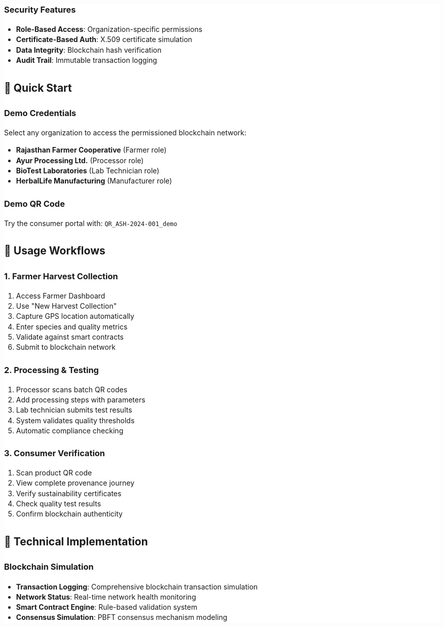 ### Security Features
- **Role-Based Access**: Organization-specific permissions
- **Certificate-Based Auth**: X.509 certificate simulation
- **Data Integrity**: Blockchain hash verification
- **Audit Trail**: Immutable transaction logging

## 🚀 Quick Start

### Demo Credentials
Select any organization to access the permissioned blockchain network:
- **Rajasthan Farmer Cooperative** (Farmer role)
- **Ayur Processing Ltd.** (Processor role)
- **BioTest Laboratories** (Lab Technician role)
- **HerbalLife Manufacturing** (Manufacturer role)

### Demo QR Code
Try the consumer portal with: `QR_ASH-2024-001_demo`

## 📱 Usage Workflows

### 1. Farmer Harvest Collection
1. Access Farmer Dashboard
2. Use "New Harvest Collection" 
3. Capture GPS location automatically
4. Enter species and quality metrics
5. Validate against smart contracts
6. Submit to blockchain network

### 2. Processing & Testing
1. Processor scans batch QR codes
2. Add processing steps with parameters
3. Lab technician submits test results
4. System validates quality thresholds
5. Automatic compliance checking

### 3. Consumer Verification
1. Scan product QR code
2. View complete provenance journey
3. Verify sustainability certificates
4. Check quality test results
5. Confirm blockchain authenticity

## 🔧 Technical Implementation

### Blockchain Simulation
- **Transaction Logging**: Comprehensive blockchain transaction simulation
- **Network Status**: Real-time network health monitoring
- **Smart Contract Engine**: Rule-based validation system
- **Consensus Simulation**: PBFT consensus mechanism modeling
